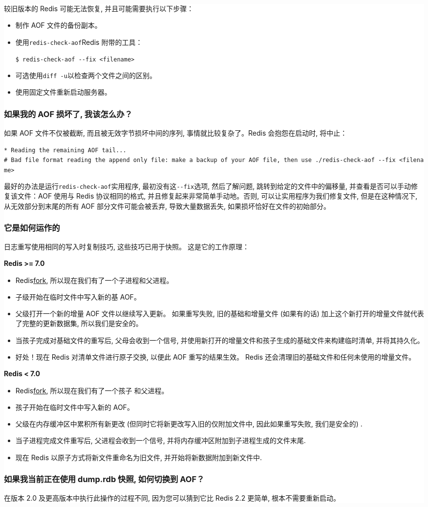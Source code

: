 较旧版本的 Redis 可能无法恢复, 并且可能需要执行以下步骤：

*   制作 AOF 文件的备份副本。

*   使用`redis-check-aof`Redis 附带的工具：

        $ redis-check-aof --fix <filename>

*   可选使用`diff -u`以检查两个文件之间的区别。

*   使用固定文件重新启动服务器。

### 如果我的 AOF 损坏了, 我该怎么办？

如果 AOF 文件不仅被截断, 而且被无效字节损坏中间的序列, 事情就比较复杂了。Redis 会抱怨在启动时, 将中止：

    * Reading the remaining AOF tail...
    # Bad file format reading the append only file: make a backup of your AOF file, then use ./redis-check-aof --fix <filename>

最好的办法是运行`redis-check-aof`实用程序, 最初没有这`--fix`选项, 然后了解问题, 跳转到给定的文件中的偏移量, 并查看是否可以手动修复该文件：AOF 使用与 Redis 协议相同的格式, 并且修复起来非常简单手动地。否则, 可以让实用程序为我们修复文件, 但是在这种情况下, 从无效部分到末尾的所有 AOF 部分文件可能会被丢弃, 导致大量数据丢失, 如果损坏恰好在文件的初始部分。

### 它是如何运作的

日志重写使用相同的写入时复制技巧, 这些技巧已用于快照。 这是它的工作原理：

**Redis >= 7.0**

*   Redis[fork](http://linux.die.net/man/2/fork), 所以现在我们有了一个子进程和父进程。

*   子级开始在临时文件中写入新的基 AOF。

*   父级打开一个新的增量 AOF 文件以继续写入更新。
    如果重写失败, 旧的基础和增量文件 (如果有的话) 加上这个新打开的增量文件就代表了完整的更新数据集, 所以我们是安全的。

*   当孩子完成对基础文件的重写后, 父母会收到一个信号, 并使用新打开的增量文件和孩子生成的基础文件来构建临时清单, 并将其持久化。

*   好处！现在 Redis 对清单文件进行原子交换, 以便此 AOF 重写的结果生效。 Redis 还会清理旧的基础文件和任何未使用的增量文件。

**Redis < 7.0**

*   Redis[fork](http://linux.die.net/man/2/fork), 所以现在我们有了一个孩子
    和父进程。

*   孩子开始在临时文件中写入新的 AOF。

*   父级在内存缓冲区中累积所有新更改 (但同时它将新更改写入旧的仅附加文件中, 因此如果重写失败, 我们是安全的) .

*   当子进程完成文件重写后, 父进程会收到一个信号, 并将内存缓冲区附加到子进程生成的文件末尾.

*   现在 Redis 以原子方式将新文件重命名为旧文件, 并开始将新数据附加到新文件中.

### 如果我当前正在使用 dump.rdb 快照, 如何切换到 AOF？

在版本 2.0 及更高版本中执行此操作的过程不同, 因为您可以猜到它比 Redis 2.2 更简单, 根本不需要重新启动。
